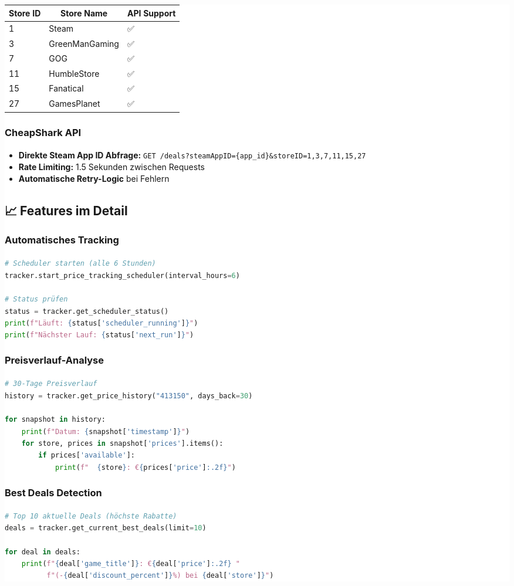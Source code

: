 | Store ID | Store Name | API Support |
|----------|------------|-------------|
| 1 | Steam | ✅ |
| 3 | GreenManGaming | ✅ |
| 7 | GOG | ✅ |
| 11 | HumbleStore | ✅ |
| 15 | Fanatical | ✅ |
| 27 | GamesPlanet | ✅ |

### CheapShark API

- **Direkte Steam App ID Abfrage:** `GET /deals?steamAppID={app_id}&storeID=1,3,7,11,15,27`
- **Rate Limiting:** 1.5 Sekunden zwischen Requests
- **Automatische Retry-Logic** bei Fehlern

## 📈 Features im Detail

### Automatisches Tracking

```python
# Scheduler starten (alle 6 Stunden)
tracker.start_price_tracking_scheduler(interval_hours=6)

# Status prüfen
status = tracker.get_scheduler_status()
print(f"Läuft: {status['scheduler_running']}")
print(f"Nächster Lauf: {status['next_run']}")
```

### Preisverlauf-Analyse

```python
# 30-Tage Preisverlauf
history = tracker.get_price_history("413150", days_back=30)

for snapshot in history:
    print(f"Datum: {snapshot['timestamp']}")
    for store, prices in snapshot['prices'].items():
        if prices['available']:
            print(f"  {store}: €{prices['price']:.2f}")
```

### Best Deals Detection

```python
# Top 10 aktuelle Deals (höchste Rabatte)
deals = tracker.get_current_best_deals(limit=10)

for deal in deals:
    print(f"{deal['game_title']}: €{deal['price']:.2f} "
          f"(-{deal['discount_percent']}%) bei {deal['store']}")
```
